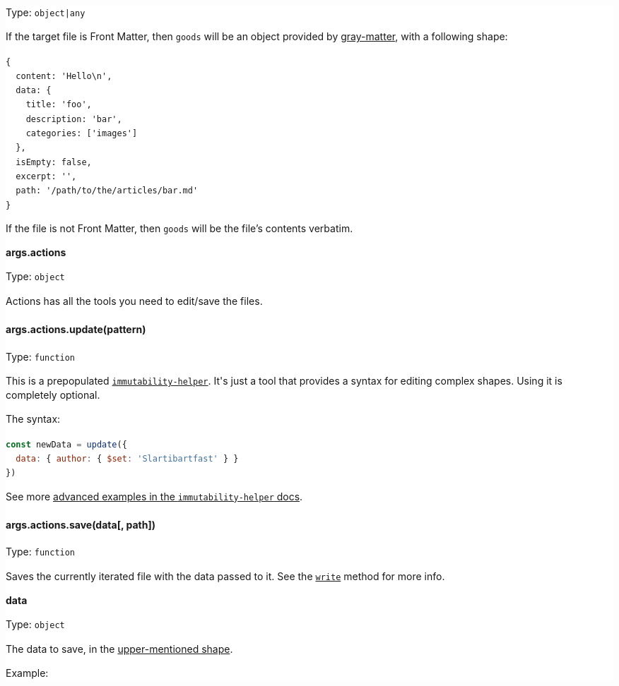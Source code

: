 Type: `object|any`

If the target file is Front Matter, then `goods` will be an object provided by [gray-matter](https://www.npmjs.com/package/gray-matter), with a following shape:

```
{
  content: 'Hello\n',
  data: {
    title: 'foo',
    description: 'bar',
    categories: ['images']
  },
  isEmpty: false,
  excerpt: '',
  path: '/path/to/the/articles/bar.md'
}
```

If the file is not Front Matter, then `goods` will be the file’s contents verbatim.

**args.actions**

Type: `object`

Actions has all the tools you need to edit/save the files.

#### args.actions.update(pattern)

Type: `function`

This is a prepopulated [`immutability-helper`](https://github.com/kolodny/immutability-helper#update). It's just a tool that provides a syntax for editing complex shapes. Using it is completely optional.

The syntax:

```js
const newData = update({
  data: { author: { $set: 'Slartibartfast' } }
})
```

See more [advanced examples in the `immutability-helper` docs](https://github.com/kolodny/immutability-helper#update).

#### args.actions.save(data[, path])

Type: `function`

Saves the currently iterated file with the data passed to it. See the [`write`](#writepath-data-options) method for more info.

**data**

Type: `object`

The data to save, in the [upper-mentioned shape](#argsgoods).

Example:
